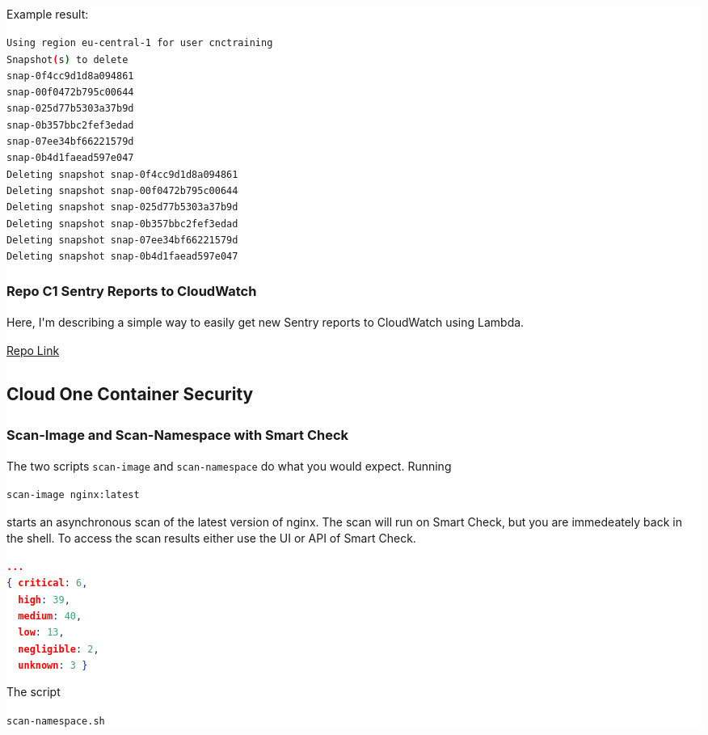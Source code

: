Example result:

```sh
Using region eu-central-1 for user cnctraining
Snapshot(s) to delete
snap-0f4cc9d1d8a094861
snap-00f0472b795c00644
snap-025d77b5303a37b9d
snap-0b357bbc2fef3edad
snap-07ee34bf66221579d
snap-0b4d1faead597e047
Deleting snapshot snap-0f4cc9d1d8a094861
Deleting snapshot snap-00f0472b795c00644
Deleting snapshot snap-025d77b5303a37b9d
Deleting snapshot snap-0b357bbc2fef3edad
Deleting snapshot snap-07ee34bf66221579d
Deleting snapshot snap-0b4d1faead597e047
```

### Repo C1 Sentry Reports to CloudWatch

Here, I'm describing a simple way to easily get new Sentry reports to CloudWatch using Lambda.

[Repo Link](https://github.com/mawinkler/c1-sentry-reports-to-cloudwatch/blob/main/docs/reports-to-cloudwatch.md)


## Cloud One Container Security

### Scan-Image and Scan-Namespace with Smart Check

The two scripts `scan-image` and `scan-namespace` do what you would expect. Running

```sh
scan-image nginx:latest
```

starts an asynchronous scan of the latest version of nginx. The scan will run on Smart Check, but you are immedeately back in the shell. To access the scan results either use the UI or API of Smart Check.

```json
...
{ critical: 6,
  high: 39,
  medium: 40,
  low: 13,
  negligible: 2,
  unknown: 3 }
```

The script

```sh
scan-namespace.sh
```
